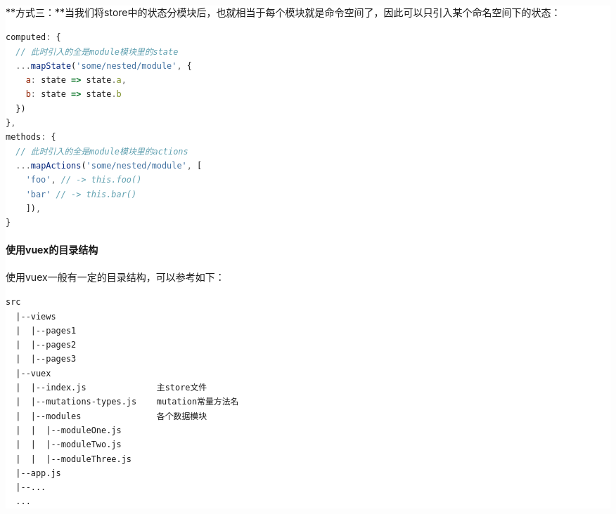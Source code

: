 **方式三：**当我们将store中的状态分模块后，也就相当于每个模块就是命令空间了，因此可以只引入某个命名空间下的状态：
```js
computed: {
  // 此时引入的全是module模块里的state
  ...mapState('some/nested/module', {
    a: state => state.a,
    b: state => state.b
  })
},
methods: {
  // 此时引入的全是module模块里的actions
  ...mapActions('some/nested/module', [
    'foo', // -> this.foo()
    'bar' // -> this.bar()
	]),
}
```

#### 使用vuex的目录结构
使用vuex一般有一定的目录结构，可以参考如下：
```
src
  |--views
  |  |--pages1
  |  |--pages2
  |  |--pages3
  |--vuex
  |  |--index.js              主store文件
  |  |--mutations-types.js    mutation常量方法名
  |  |--modules               各个数据模块
  |  |  |--moduleOne.js
  |  |  |--moduleTwo.js
  |  |  |--moduleThree.js
  |--app.js
  |--...
  ...

```

